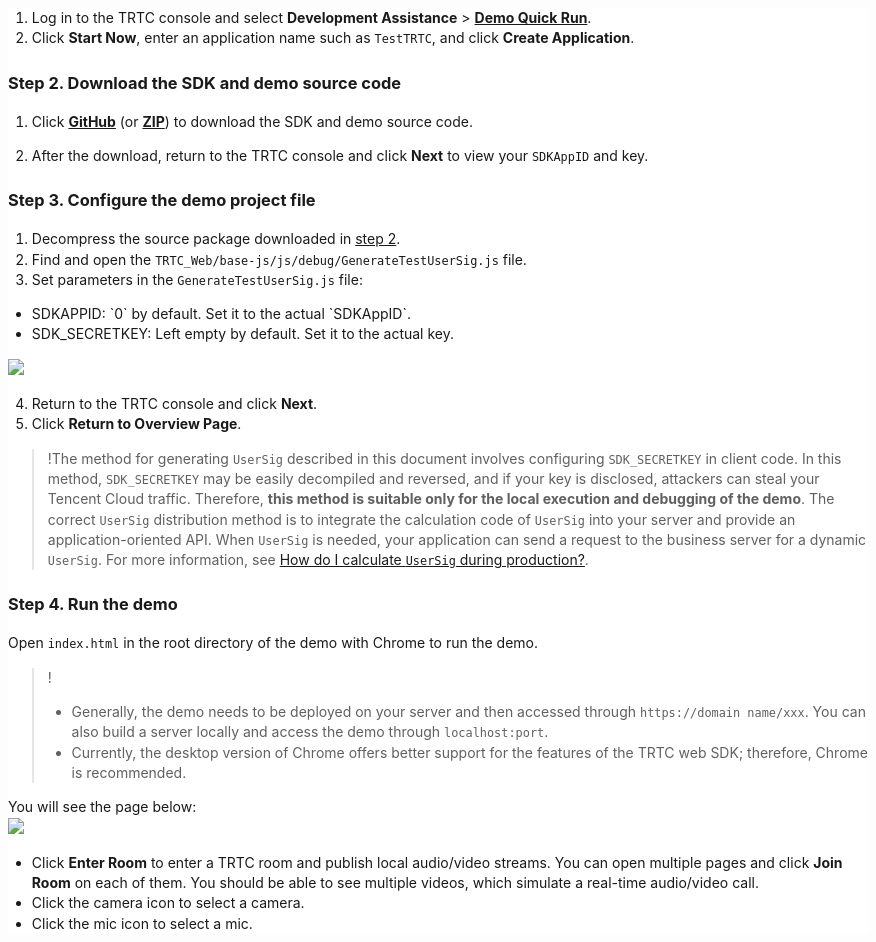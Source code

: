 1. Log in to the TRTC console and select **Development Assistance** > **[Demo Quick Run](https://console.cloud.tencent.com/trtc/quickstart)**.
2. Click **Start Now**, enter an application name such as `TestTRTC`, and click **Create Application**.

### Step 2. Download the SDK and demo source code

1. Click **[GitHub](https://github.com/LiteAVSDK/TRTC_Web)** (or **[ZIP](https://web.sdk.qcloud.com/trtc/webrtc/download/webrtc_latest.zip)**) to download the SDK and demo source code.

2. After the download, return to the TRTC console and click **Next** to view your `SDKAppID` and key.

### Step 3. Configure the demo project file

1. Decompress the source package downloaded in [step 2](#step2).
2. Find and open the `TRTC_Web/base-js/js/debug/GenerateTestUserSig.js` file.
3. Set parameters in the `GenerateTestUserSig.js` file:

  <ul><li>SDKAPPID: `0` by default. Set it to the actual `SDKAppID`.</li>
  <li>SDK_SECRETKEY: Left empty by default. Set it to the actual key.</li></ul> 
	<img src="https://main.qcloudimg.com/raw/87dc814a675692e76145d76aab91b414.png">

4. Return to the TRTC console and click **Next**.
5. Click **Return to Overview Page**.

>!The method for generating `UserSig` described in this document involves configuring `SDK_SECRETKEY` in client code. In this method, `SDK_SECRETKEY` may be easily decompiled and reversed, and if your key is disclosed, attackers can steal your Tencent Cloud traffic. Therefore, **this method is suitable only for the local execution and debugging of the demo**.
>The correct `UserSig` distribution method is to integrate the calculation code of `UserSig` into your server and provide an application-oriented API. When `UserSig` is needed, your application can send a request to the business server for a dynamic `UserSig`. For more information, see [How do I calculate `UserSig` during production?](https://intl.cloud.tencent.com/document/product/647/35166).

### Step 4. Run the demo

Open `index.html` in the root directory of the demo with Chrome to run the demo.

>!
>
>- Generally, the demo needs to be deployed on your server and then accessed through `https://domain name/xxx`. You can also build a server locally and access the demo through `localhost:port`.
>- Currently, the desktop version of Chrome offers better support for the features of the TRTC web SDK; therefore, Chrome is recommended.

You will see the page below:  
![](https://main.qcloudimg.com/raw/e989c968446e6e3bdcc19c58e40e2b86.png)

- Click **Enter Room** to enter a TRTC room and publish local audio/video streams.
  You can open multiple pages and click **Join Room** on each of them. You should be able to see multiple videos, which simulate a real-time audio/video call.
- Click the camera icon to select a camera.
- Click the mic icon to select a mic.
